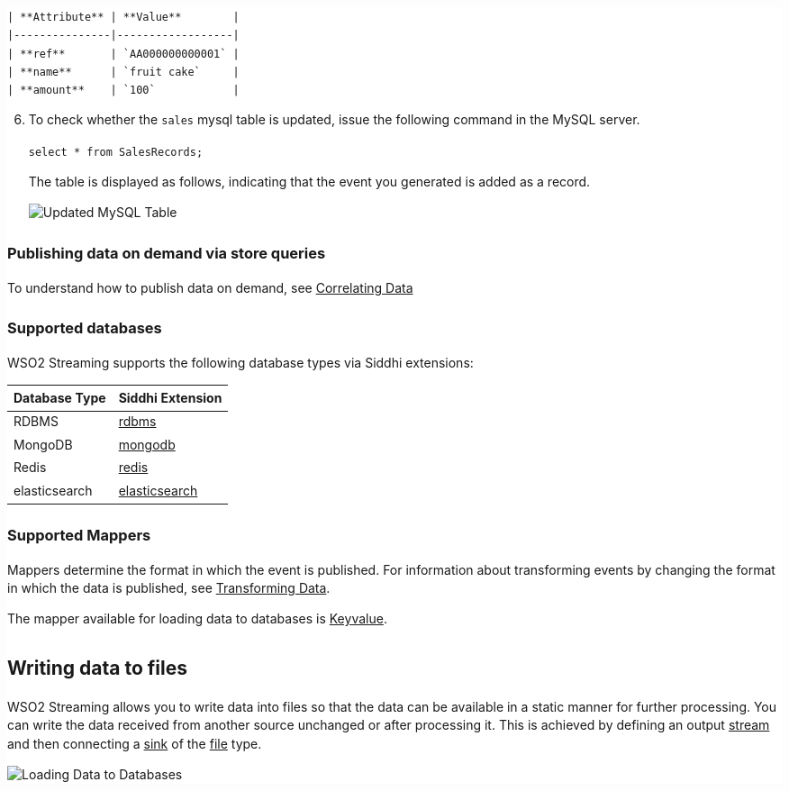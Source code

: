     | **Attribute** | **Value**        |
    |---------------|------------------|
    | **ref**       | `AA000000000001` |
    | **name**      | `fruit cake`     |
    | **amount**    | `100`            |
        
6. To check whether the `sales` mysql table is updated, issue the following command in the MySQL server.

    `select * from SalesRecords;`
    
    The table is displayed as follows, indicating that the event you generated is added as a record.
    
    ![Updated MySQL Table]({{base_path}}/images/loading-and-writing-data/updated-mysql-table.png)
    
### Publishing data on demand via store queries

To understand how to publish data on demand, see [Correlating Data](correlating-data.md)

### Supported databases

WSO2 Streaming supports the following database types via Siddhi extensions:

| **Database Type** | **Siddhi Extension**                                                                |
|-------------------|-------------------------------------------------------------------------------------|
| RDBMS             | [rdbms](https://siddhi-io.github.io/siddhi-store-rdbms/api/latest/#store)           |
| MongoDB           | [mongodb](https://siddhi-io.github.io/siddhi-store-mongodb/api/latest/#store)       |
| Redis             | [redis](https://siddhi-io.github.io/siddhi-store-redis/api/latest/#store)           |
| elasticsearch     | [elasticsearch](https://siddhi-io.github.io/siddhi-store-elasticsearch/api/latest/) |

### Supported Mappers

Mappers determine the format in which the event is published. For information about transforming events by changing the format in which the data is published, see [Transforming Data](transforming-data.md#transforming-the-message-format-when-publishing-data).

The mapper available for loading data to databases is [Keyvalue](https://siddhi-io.github.io/siddhi-map-keyvalue/api/2.1.0/#sinkmapper).

## Writing data to files

WSO2 Streaming allows you to write data into files so that the data can be available in a static manner for further processing. You can write the data received from another source unchanged or after processing it. This is achieved by defining an output [stream](https://ei.docs.wso2.com/en/7.2.0/streaming-integrator/guides/loading-and-writing-date/) and then connecting a [sink](https://siddhi.io/en/v5.1/docs/query-guide/#sink) of the [file](https://siddhi-io.github.io/siddhi-io-file/api/2.0.10/#sink) type.

![Loading Data to Databases]({{base_path}}/images/loading-and-writing-data/load-data-to-file.png)
